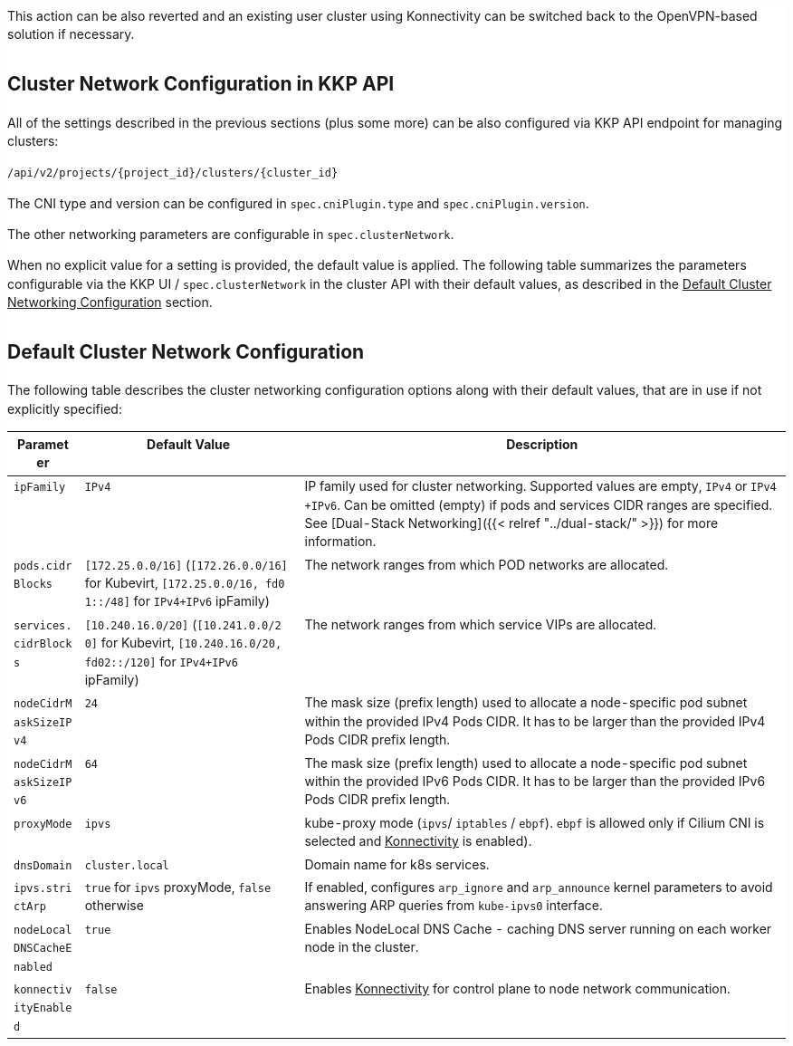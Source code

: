 This action can be also reverted and an existing user cluster using Konnectivity can be switched back to the OpenVPN-based solution if necessary.

## Cluster Network Configuration in KKP API

All of the settings described in the previous sections (plus some more) can be also configured via KKP API endpoint for managing clusters:

`/api/v2/projects/{project_id}/clusters/{cluster_id}`

The CNI type and version can be configured in `spec.cniPlugin.type` and `spec.cniPlugin.version`.

The other networking parameters are configurable in `spec.clusterNetwork`.

When no explicit value for a setting is provided, the default value is applied. The following table summarizes the parameters configurable via the KKP UI / `spec.clusterNetwork` in the cluster API with their default values,
as described in the [Default Cluster Networking Configuration](#default-cluster-network-configuration) section.

## Default Cluster Network Configuration

The following table describes the cluster networking configuration options along with their default values, that are in
use if not explicitly specified:

| Parameter                  | Default Value                                                                                                | Description                                                                                                                                                                                                                                         |
|----------------------------|--------------------------------------------------------------------------------------------------------------|-----------------------------------------------------------------------------------------------------------------------------------------------------------------------------------------------------------------------------------------------------|
| `ipFamily`                 | `IPv4`                                                                                                       | IP family used for cluster networking. Supported values are empty, `IPv4` or `IPv4+IPv6`. Can be omitted (empty) if pods and services CIDR ranges are specified. See [Dual-Stack Networking]({{< relref "../dual-stack/" >}}) for more information. |
| `pods.cidrBlocks`          | `[172.25.0.0/16]` (`[172.26.0.0/16]` for Kubevirt, `[172.25.0.0/16, fd01::/48]` for `IPv4+IPv6` ipFamily)    | The network ranges from which POD networks are allocated.                                                                                                                                                                                           |
| `services.cidrBlocks`      | `[10.240.16.0/20]` (`[10.241.0.0/20]` for Kubevirt, `[10.240.16.0/20, fd02::/120]` for `IPv4+IPv6` ipFamily) | The network ranges from which service VIPs are allocated.                                                                                                                                                                                           |
| `nodeCidrMaskSizeIPv4`     | `24`                                                                                                         | The mask size (prefix length) used to allocate a node-specific pod subnet within the provided IPv4 Pods CIDR. It has to be larger than the provided IPv4 Pods CIDR prefix length.                                                                   |
| `nodeCidrMaskSizeIPv6`     | `64`                                                                                                         | The mask size (prefix length) used to allocate a node-specific pod subnet within the provided IPv6 Pods CIDR. It has to be larger than the provided IPv6 Pods CIDR prefix length.                                                                   |
| `proxyMode`                | `ipvs`                                                                                                       | kube-proxy mode (`ipvs`/ `iptables` / `ebpf`). `ebpf` is allowed only if Cilium CNI is selected and [Konnectivity](#konnectivity) is enabled).                                                                                                      |
| `dnsDomain`                | `cluster.local`                                                                                              | Domain name for k8s services.                                                                                                                                                                                                                       |
| `ipvs.strictArp`           | `true` for `ipvs` proxyMode, `false` otherwise                                                               | If enabled, configures `arp_ignore` and `arp_announce` kernel parameters to avoid answering ARP queries from `kube-ipvs0` interface.                                                                                                                |
| `nodeLocalDNSCacheEnabled` | `true`                                                                                                       | Enables NodeLocal DNS Cache - caching DNS server running on each worker node in the cluster.                                                                                                                                                        |
| `konnectivityEnabled`      | `false`                                                                                                      | Enables [Konnectivity](#konnectivity) for control plane to node network communication.                                                                                                                                                              |
